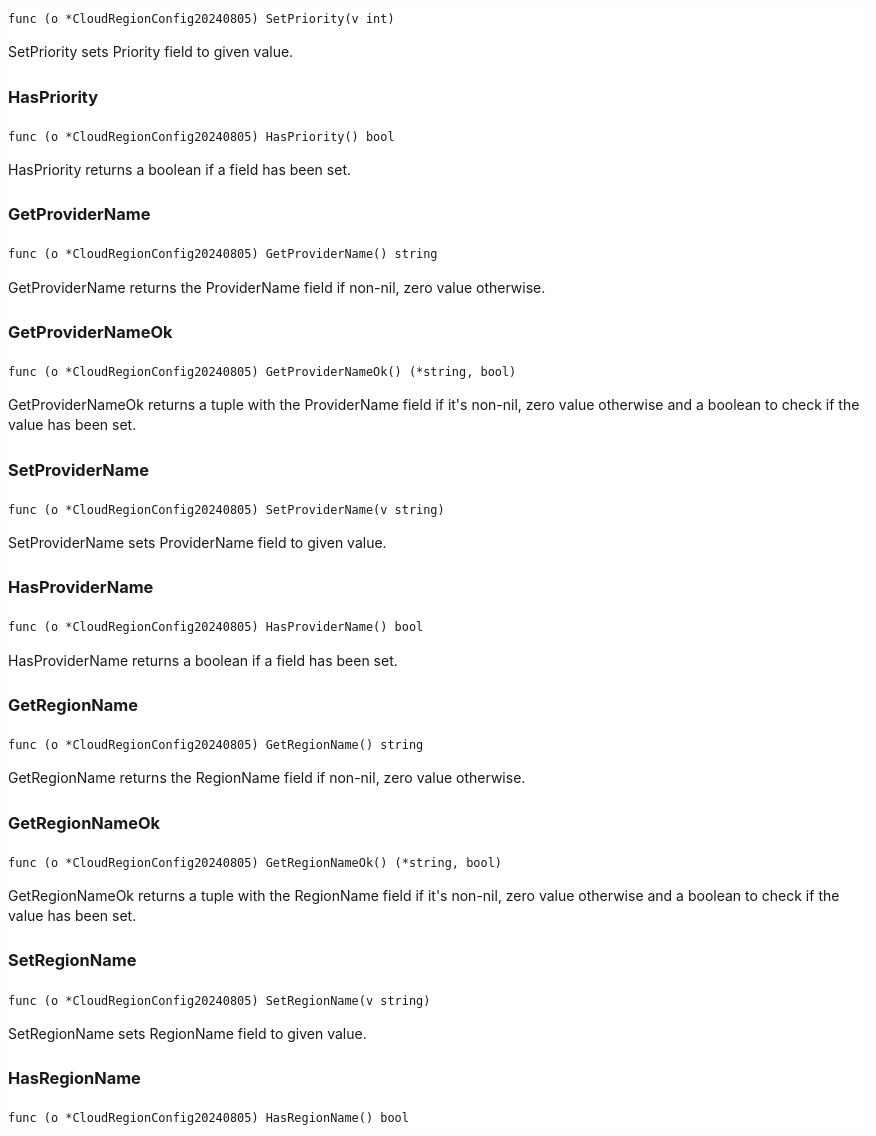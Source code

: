 `func (o *CloudRegionConfig20240805) SetPriority(v int)`

SetPriority sets Priority field to given value.

### HasPriority

`func (o *CloudRegionConfig20240805) HasPriority() bool`

HasPriority returns a boolean if a field has been set.
### GetProviderName

`func (o *CloudRegionConfig20240805) GetProviderName() string`

GetProviderName returns the ProviderName field if non-nil, zero value otherwise.

### GetProviderNameOk

`func (o *CloudRegionConfig20240805) GetProviderNameOk() (*string, bool)`

GetProviderNameOk returns a tuple with the ProviderName field if it's non-nil, zero value otherwise
and a boolean to check if the value has been set.

### SetProviderName

`func (o *CloudRegionConfig20240805) SetProviderName(v string)`

SetProviderName sets ProviderName field to given value.

### HasProviderName

`func (o *CloudRegionConfig20240805) HasProviderName() bool`

HasProviderName returns a boolean if a field has been set.
### GetRegionName

`func (o *CloudRegionConfig20240805) GetRegionName() string`

GetRegionName returns the RegionName field if non-nil, zero value otherwise.

### GetRegionNameOk

`func (o *CloudRegionConfig20240805) GetRegionNameOk() (*string, bool)`

GetRegionNameOk returns a tuple with the RegionName field if it's non-nil, zero value otherwise
and a boolean to check if the value has been set.

### SetRegionName

`func (o *CloudRegionConfig20240805) SetRegionName(v string)`

SetRegionName sets RegionName field to given value.

### HasRegionName

`func (o *CloudRegionConfig20240805) HasRegionName() bool`
